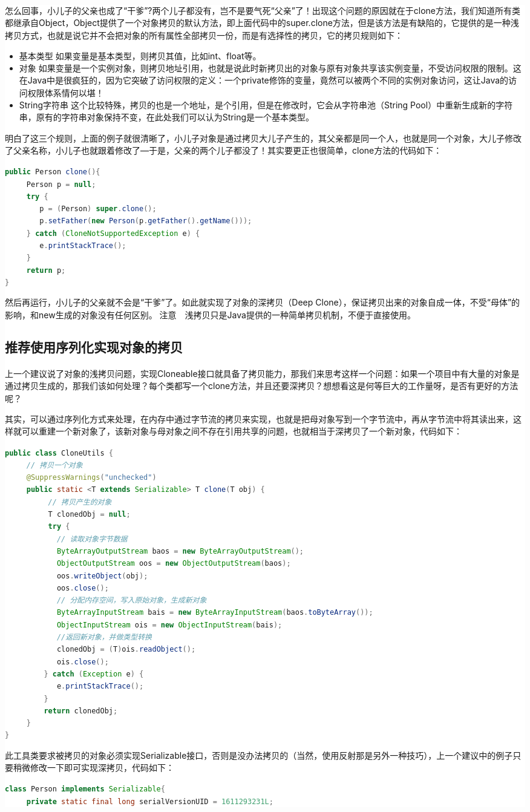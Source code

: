 怎么回事，小儿子的父亲也成了“干爹”?两个儿子都没有，岂不是要气死“父亲”了！出现这个问题的原因就在于clone方法，我们知道所有类都继承自Object，Object提供了一个对象拷贝的默认方法，即上面代码中的super.clone方法，但是该方法是有缺陷的，它提供的是一种浅拷贝方式，也就是说它并不会把对象的所有属性全部拷贝一份，而是有选择性的拷贝，它的拷贝规则如下：

- 基本类型
如果变量是基本类型，则拷贝其值，比如int、float等。
- 对象
如果变量是一个实例对象，则拷贝地址引用，也就是说此时新拷贝出的对象与原有对象共享该实例变量，不受访问权限的限制。这在Java中是很疯狂的，因为它突破了访问权限的定义：一个private修饰的变量，竟然可以被两个不同的实例对象访问，这让Java的访问权限体系情何以堪！
- String字符串
这个比较特殊，拷贝的也是一个地址，是个引用，但是在修改时，它会从字符串池（String Pool）中重新生成新的字符串，原有的字符串对象保持不变，在此处我们可以认为String是一个基本类型。

明白了这三个规则，上面的例子就很清晰了，小儿子对象是通过拷贝大儿子产生的，其父亲都是同一个人，也就是同一个对象，大儿子修改了父亲名称，小儿子也就跟着修改了—于是，父亲的两个儿子都没了！其实要更正也很简单，clone方法的代码如下：
```java
public Person clone(){
     Person p = null;
     try {
        p = (Person) super.clone();
        p.setFather(new Person(p.getFather().getName()));
     } catch (CloneNotSupportedException e) {
        e.printStackTrace();
     }
     return p;
}
```
然后再运行，小儿子的父亲就不会是“干爹”了。如此就实现了对象的深拷贝（Deep Clone），保证拷贝出来的对象自成一体，不受“母体”的影响，和new生成的对象没有任何区别。
注意　浅拷贝只是Java提供的一种简单拷贝机制，不便于直接使用。


## 推荐使用序列化实现对象的拷贝

上一个建议说了对象的浅拷贝问题，实现Cloneable接口就具备了拷贝能力，那我们来思考这样一个问题：如果一个项目中有大量的对象是通过拷贝生成的，那我们该如何处理？每个类都写一个clone方法，并且还要深拷贝？想想看这是何等巨大的工作量呀，是否有更好的方法呢？

其实，可以通过序列化方式来处理，在内存中通过字节流的拷贝来实现，也就是把母对象写到一个字节流中，再从字节流中将其读出来，这样就可以重建一个新对象了，该新对象与母对象之间不存在引用共享的问题，也就相当于深拷贝了一个新对象，代码如下：
```java
public class CloneUtils {
     // 拷贝一个对象
     @SuppressWarnings("unchecked")
     public static <T extends Serializable> T clone(T obj) {
          // 拷贝产生的对象
          T clonedObj = null;
          try {
            // 读取对象字节数据
            ByteArrayOutputStream baos = new ByteArrayOutputStream();
            ObjectOutputStream oos = new ObjectOutputStream(baos);
            oos.writeObject(obj);
            oos.close();
            // 分配内存空间，写入原始对象，生成新对象
            ByteArrayInputStream bais = new ByteArrayInputStream(baos.toByteArray());
            ObjectInputStream ois = new ObjectInputStream(bais);
            //返回新对象，并做类型转换
            clonedObj = (T)ois.readObject();
            ois.close();
         } catch (Exception e) {
            e.printStackTrace();
         }
         return clonedObj;
     }
}
```
此工具类要求被拷贝的对象必须实现Serializable接口，否则是没办法拷贝的（当然，使用反射那是另外一种技巧），上一个建议中的例子只要稍微修改一下即可实现深拷贝，代码如下：
```java
class Person implements Serializable{
     private static final long serialVersionUID = 1611293231L;
```